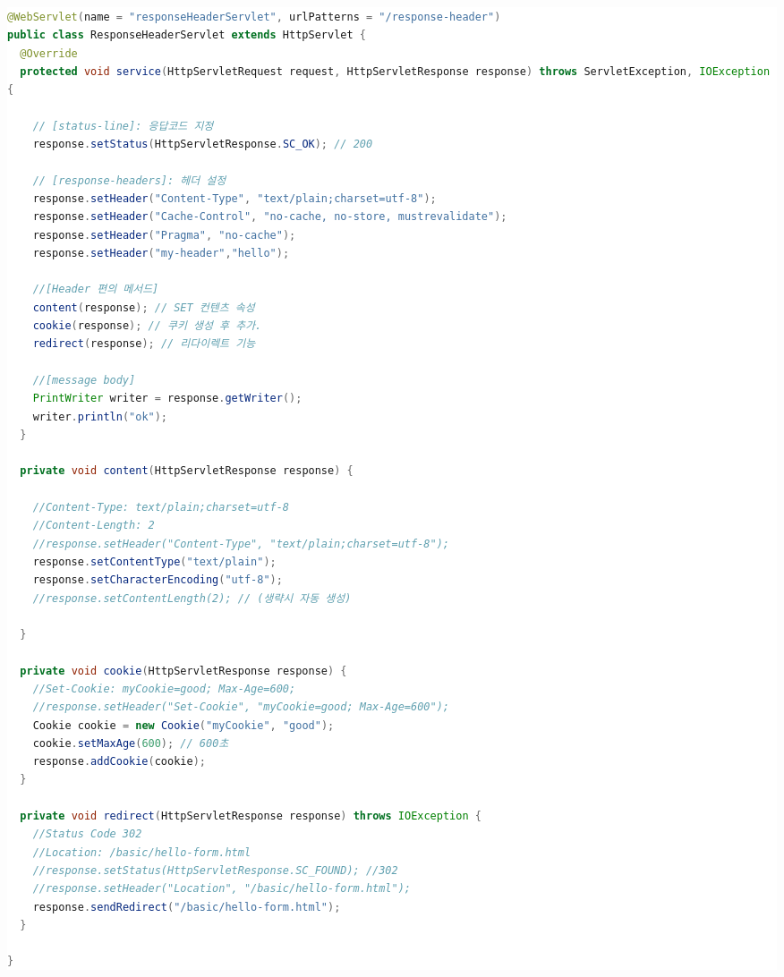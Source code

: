 ```java
@WebServlet(name = "responseHeaderServlet", urlPatterns = "/response-header")
public class ResponseHeaderServlet extends HttpServlet {
  @Override
  protected void service(HttpServletRequest request, HttpServletResponse response) throws ServletException, IOException {

    // [status-line]: 응답코드 지정
    response.setStatus(HttpServletResponse.SC_OK); // 200

    // [response-headers]: 헤더 설정
    response.setHeader("Content-Type", "text/plain;charset=utf-8");
    response.setHeader("Cache-Control", "no-cache, no-store, mustrevalidate");
    response.setHeader("Pragma", "no-cache");
    response.setHeader("my-header","hello");

    //[Header 편의 메서드]
    content(response); // SET 컨텐츠 속성
    cookie(response); // 쿠키 생성 후 추가.
    redirect(response); // 리다이렉트 기능

    //[message body]
    PrintWriter writer = response.getWriter();
    writer.println("ok");
  }

  private void content(HttpServletResponse response) {

    //Content-Type: text/plain;charset=utf-8
    //Content-Length: 2
    //response.setHeader("Content-Type", "text/plain;charset=utf-8");
    response.setContentType("text/plain");
    response.setCharacterEncoding("utf-8");
    //response.setContentLength(2); // (생략시 자동 생성)

  }

  private void cookie(HttpServletResponse response) {
    //Set-Cookie: myCookie=good; Max-Age=600;
    //response.setHeader("Set-Cookie", "myCookie=good; Max-Age=600");
    Cookie cookie = new Cookie("myCookie", "good");
    cookie.setMaxAge(600); // 600초
    response.addCookie(cookie);
  }

  private void redirect(HttpServletResponse response) throws IOException {
    //Status Code 302
    //Location: /basic/hello-form.html
    //response.setStatus(HttpServletResponse.SC_FOUND); //302
    //response.setHeader("Location", "/basic/hello-form.html");
    response.sendRedirect("/basic/hello-form.html");
  }
  
}
```
